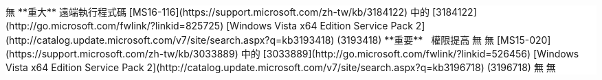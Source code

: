 </td>
<td style="border:1px solid black;">
無

</td>
<td style="border:1px solid black;">
**重大**  
遠端執行程式碼

</td>
<td style="border:1px solid black;">
[MS16-116](https://support.microsoft.com/zh-tw/kb/3184122) 中的 [3184122](http://go.microsoft.com/fwlink/?linkid=825725)

</td>
</tr>
<tr>
<td style="border:1px solid black;">
[Windows Vista x64 Edition Service Pack 2](http://catalog.update.microsoft.com/v7/site/search.aspx?q=kb3193418)  
(3193418)

</td>
<td style="border:1px solid black;">
**重要**    
權限提高

</td>
<td style="border:1px solid black;">
無

</td>
<td style="border:1px solid black;">
無

</td>
<td style="border:1px solid black;">
[MS15-020](https://support.microsoft.com/zh-tw/kb/3033889) 中的 [3033889](http://go.microsoft.com/fwlink/?linkid=526456)

</td>
</tr>
<tr>
<td style="border:1px solid black;">
[Windows Vista x64 Edition Service Pack 2](http://catalog.update.microsoft.com/v7/site/search.aspx?q=kb3196718)  
(3196718)

</td>
<td style="border:1px solid black;">
無

</td>
<td style="border:1px solid black;">
無
